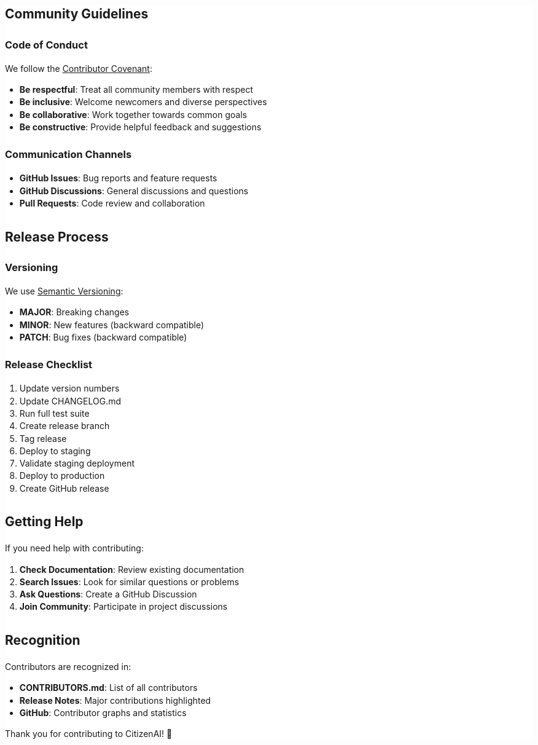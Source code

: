 ## Community Guidelines

### Code of Conduct

We follow the [Contributor Covenant](https://www.contributor-covenant.org/):

- **Be respectful**: Treat all community members with respect
- **Be inclusive**: Welcome newcomers and diverse perspectives
- **Be collaborative**: Work together towards common goals
- **Be constructive**: Provide helpful feedback and suggestions

### Communication Channels

- **GitHub Issues**: Bug reports and feature requests
- **GitHub Discussions**: General discussions and questions
- **Pull Requests**: Code review and collaboration

## Release Process

### Versioning

We use [Semantic Versioning](https://semver.org/):

- **MAJOR**: Breaking changes
- **MINOR**: New features (backward compatible)
- **PATCH**: Bug fixes (backward compatible)

### Release Checklist

1. Update version numbers
2. Update CHANGELOG.md
3. Run full test suite
4. Create release branch
5. Tag release
6. Deploy to staging
7. Validate staging deployment
8. Deploy to production
9. Create GitHub release

## Getting Help

If you need help with contributing:

1. **Check Documentation**: Review existing documentation
2. **Search Issues**: Look for similar questions or problems
3. **Ask Questions**: Create a GitHub Discussion
4. **Join Community**: Participate in project discussions

## Recognition

Contributors are recognized in:

- **CONTRIBUTORS.md**: List of all contributors
- **Release Notes**: Major contributions highlighted
- **GitHub**: Contributor graphs and statistics

Thank you for contributing to CitizenAI! 🚀
